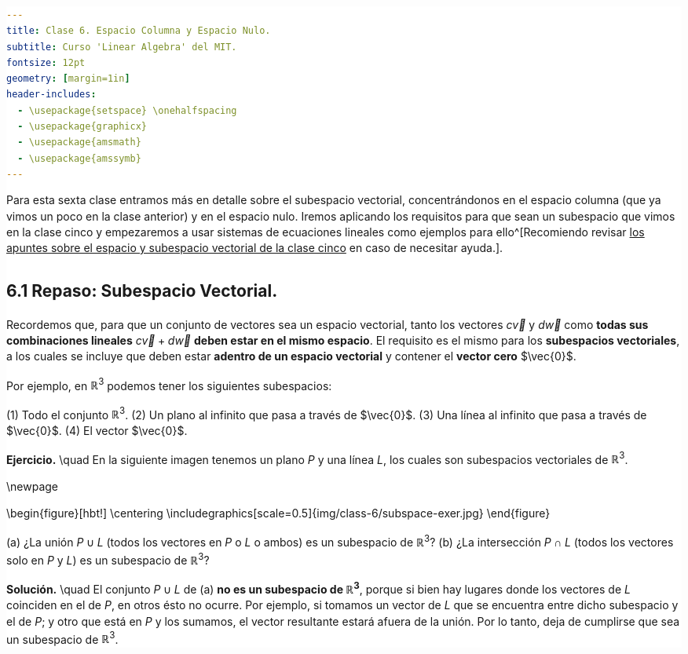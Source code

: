 ```yaml
---
title: Clase 6. Espacio Columna y Espacio Nulo.
subtitle: Curso 'Linear Algebra' del MIT.
fontsize: 12pt
geometry: [margin=1in]
header-includes:
  - \usepackage{setspace} \onehalfspacing
  - \usepackage{graphicx}
  - \usepackage{amsmath}
  - \usepackage{amssymb}
---
```



Para esta sexta clase entramos más en detalle sobre el subespacio vectorial, concentrándonos en el espacio columna (que ya vimos un poco en la clase anterior) y en el espacio nulo. Iremos aplicando los requisitos para que sean un subespacio que vimos en la clase cinco y empezaremos a usar sistemas de ecuaciones lineales como ejemplos para ello^[Recomiendo revisar [los apuntes sobre el espacio y subespacio vectorial de la clase cinco](5-transp-perm-esp-vect.pdf) en caso de necesitar ayuda.].


## 6.1 Repaso: Subespacio Vectorial.

Recordemos que, para que un conjunto de vectores sea un espacio vectorial, tanto los vectores $c\vec{v}$ y $d\vec{w}$ como __todas sus combinaciones lineales__ $c\vec{v} + d\vec{w}$ __deben estar en el mismo espacio__. El requisito es el mismo para los __subespacios vectoriales__, a los cuales se incluye que deben estar __adentro de un espacio vectorial__ y contener el __vector cero__ $\vec{0}$.

Por ejemplo, en $\mathbb{R}^{3}$ podemos tener los siguientes subespacios:

(1) Todo el conjunto $\mathbb{R}^{3}$.
(2) Un plano al infinito que pasa a través de $\vec{0}$.
(3) Una línea al infinito que pasa a través de $\vec{0}$.
(4) El vector $\vec{0}$.

__Ejercicio.__ \quad En la siguiente imagen tenemos un plano $P$ y una línea $L$, los cuales son subespacios vectoriales de $\mathbb{R}^{3}$.

\newpage

\begin{figure}[hbt!]
\centering
\includegraphics[scale=0.5]{img/class-6/subspace-exer.jpg}
\end{figure}

(a) ¿La unión $P \cup L$ (todos los vectores en $P$ o $L$ o ambos) es un subespacio de $\mathbb{R}^{3}$?
(b) ¿La intersección $P \cap L$ (todos los vectores solo en $P$ y $L$) es un subespacio de $\mathbb{R}^{3}$?

__Solución.__ \quad El conjunto $P \cup L$ de (a) __no es un subespacio de $\mathbb{R}^{3}$__, porque si bien hay lugares donde los vectores de $L$ coinciden en el de $P$, en otros ésto no ocurre. Por ejemplo, si tomamos un vector de $L$ que se encuentra entre dicho subespacio y el de $P$; y otro que está en $P$ y los sumamos, el vector resultante estará afuera de la unión. Por lo tanto, deja de cumplirse que sea un subespacio de $\mathbb{R}^{3}$.
